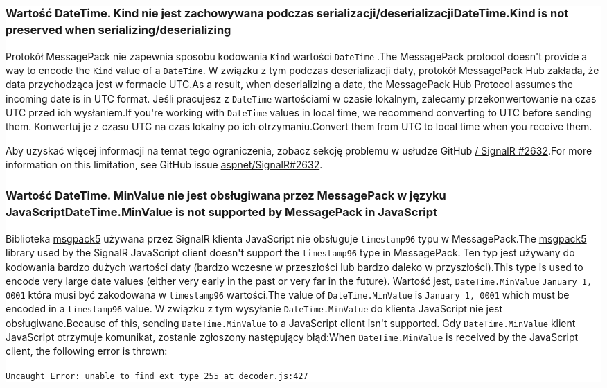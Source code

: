### <a name="datetimekind-is-not-preserved-when-serializingdeserializing"></a><span data-ttu-id="3de2a-323">Wartość DateTime. Kind nie jest zachowywana podczas serializacji/deserializacji</span><span class="sxs-lookup"><span data-stu-id="3de2a-323">DateTime.Kind is not preserved when serializing/deserializing</span></span>

<span data-ttu-id="3de2a-324">Protokół MessagePack nie zapewnia sposobu kodowania `Kind` wartości `DateTime` .</span><span class="sxs-lookup"><span data-stu-id="3de2a-324">The MessagePack protocol doesn't provide a way to encode the `Kind` value of a `DateTime`.</span></span> <span data-ttu-id="3de2a-325">W związku z tym podczas deserializacji daty, protokół MessagePack Hub zakłada, że data przychodząca jest w formacie UTC.</span><span class="sxs-lookup"><span data-stu-id="3de2a-325">As a result, when deserializing a date, the MessagePack Hub Protocol assumes the incoming date is in UTC format.</span></span> <span data-ttu-id="3de2a-326">Jeśli pracujesz z `DateTime` wartościami w czasie lokalnym, zalecamy przekonwertowanie na czas UTC przed ich wysłaniem.</span><span class="sxs-lookup"><span data-stu-id="3de2a-326">If you're working with `DateTime` values in local time, we recommend converting to UTC before sending them.</span></span> <span data-ttu-id="3de2a-327">Konwertuj je z czasu UTC na czas lokalny po ich otrzymaniu.</span><span class="sxs-lookup"><span data-stu-id="3de2a-327">Convert them from UTC to local time when you receive them.</span></span>

<span data-ttu-id="3de2a-328">Aby uzyskać więcej informacji na temat tego ograniczenia, zobacz sekcję problemu w usłudze GitHub [/ SignalR #2632](https://github.com/aspnet/SignalR/issues/2632).</span><span class="sxs-lookup"><span data-stu-id="3de2a-328">For more information on this limitation, see GitHub issue [aspnet/SignalR#2632](https://github.com/aspnet/SignalR/issues/2632).</span></span>

### <a name="datetimeminvalue-is-not-supported-by-messagepack-in-javascript"></a><span data-ttu-id="3de2a-329">Wartość DateTime. MinValue nie jest obsługiwana przez MessagePack w języku JavaScript</span><span class="sxs-lookup"><span data-stu-id="3de2a-329">DateTime.MinValue is not supported by MessagePack in JavaScript</span></span>

<span data-ttu-id="3de2a-330">Biblioteka [msgpack5](https://github.com/mcollina/msgpack5) używana przez SignalR klienta JavaScript nie obsługuje `timestamp96` typu w MessagePack.</span><span class="sxs-lookup"><span data-stu-id="3de2a-330">The [msgpack5](https://github.com/mcollina/msgpack5) library used by the SignalR JavaScript client doesn't support the `timestamp96` type in MessagePack.</span></span> <span data-ttu-id="3de2a-331">Ten typ jest używany do kodowania bardzo dużych wartości daty (bardzo wczesne w przeszłości lub bardzo daleko w przyszłości).</span><span class="sxs-lookup"><span data-stu-id="3de2a-331">This type is used to encode very large date values (either very early in the past or very far in the future).</span></span> <span data-ttu-id="3de2a-332">Wartość jest, `DateTime.MinValue` `January 1, 0001` która musi być zakodowana w `timestamp96` wartości.</span><span class="sxs-lookup"><span data-stu-id="3de2a-332">The value of `DateTime.MinValue` is `January 1, 0001` which must be encoded in a `timestamp96` value.</span></span> <span data-ttu-id="3de2a-333">W związku z tym wysyłanie `DateTime.MinValue` do klienta JavaScript nie jest obsługiwane.</span><span class="sxs-lookup"><span data-stu-id="3de2a-333">Because of this, sending `DateTime.MinValue` to a JavaScript client isn't supported.</span></span> <span data-ttu-id="3de2a-334">Gdy `DateTime.MinValue` klient JavaScript otrzymuje komunikat, zostanie zgłoszony następujący błąd:</span><span class="sxs-lookup"><span data-stu-id="3de2a-334">When `DateTime.MinValue` is received by the JavaScript client, the following error is thrown:</span></span>

```
Uncaught Error: unable to find ext type 255 at decoder.js:427
```

